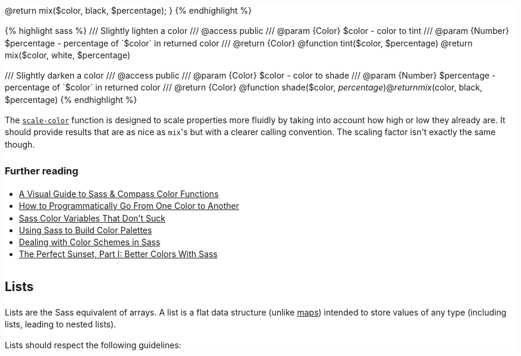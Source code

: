   @return mix($color, black, $percentage);
}
{% endhighlight %}
  </div>
  <div class="code-block__wrapper" data-syntax="sass">
{% highlight sass %}
/// Slightly lighten a color
/// @access public
/// @param {Color} $color - color to tint
/// @param {Number} $percentage - percentage of `$color` in returned color
/// @return {Color}
@function tint($color, $percentage)
  @return mix($color, white, $percentage)

/// Slightly darken a color
/// @access public
/// @param {Color} $color - color to shade
/// @param {Number} $percentage - percentage of `$color` in returned color
/// @return {Color}
@function shade($color, $percentage)
  @return mix($color, black, $percentage)
{% endhighlight %}
  </div>
</div>

<div class="note">
  <p>The <a href="http://sass-lang.com/documentation/Sass/Script/Functions.html#scale_color-instance_method"><code>scale-color</code></a> function is designed to scale properties more fluidly by taking into account how high or low they already are. It should provide results that are as nice as <code>mix</code>'s but with a clearer calling convention. The scaling factor isn't exactly the same though.</p>
</div>



### Further reading

* [A Visual Guide to Sass & Compass Color Functions](http://jackiebalzer.com/color)
* [How to Programmatically Go From One Color to Another](http://thesassway.com/advanced/how-to-programtically-go-from-one-color-to-another-in-sass)
* [Sass Color Variables That Don't Suck](http://davidwalsh.name/sass-color-variables-dont-suck)
* [Using Sass to Build Color Palettes](http://www.sitepoint.com/using-sass-build-color-palettes/)
* [Dealing with Color Schemes in Sass](http://www.sitepoint.com/dealing-color-schemes-sass/)
* [The Perfect Sunset, Part I: Better Colors With Sass](http://revoltpuppy.com/articles/39)






## Lists

Lists are the Sass equivalent of arrays. A list is a flat data structure (unlike [maps](#maps)) intended to store values of any type (including lists, leading to nested lists).

Lists should respect the following guidelines:
